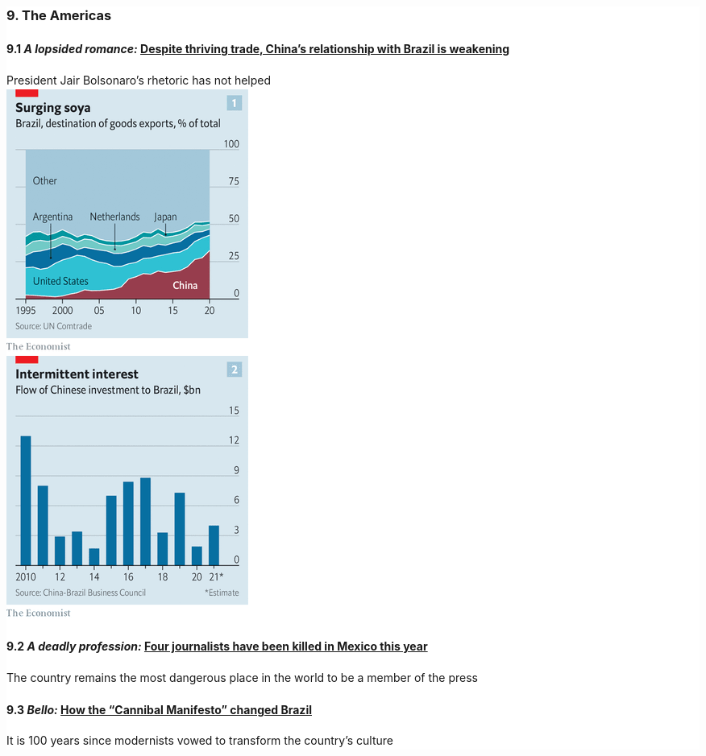 ### 9. The Americas
#### 9.1 _A lopsided romance:_ [Despite thriving trade, China’s relationship with Brazil is weakening](https://www.economist.com/the-americas/2022/02/12/despite-thriving-trade-chinas-relationship-with-brazil-is-weakening)  
President Jair Bolsonaro’s rhetoric has not helped  
![](./images/_the-americas_2022_02_12_despite-thriving-trade-chinas-relationship-with-brazil-is-weakening-1.png)  
![](./images/_the-americas_2022_02_12_despite-thriving-trade-chinas-relationship-with-brazil-is-weakening-2.png)  

#### 9.2 _A deadly profession:_ [Four journalists have been killed in Mexico this year](https://www.economist.com/the-americas/2022/02/12/four-journalists-have-been-killed-in-mexico-this-year)  
The country remains the most dangerous place in the world to be a member of the press  

#### 9.3 _Bello:_ [How the “Cannibal Manifesto” changed Brazil](https://www.economist.com/the-americas/2022/02/12/how-the-cannibal-manifesto-changed-brazil)  
It is 100 years since modernists vowed to transform the country’s culture  
